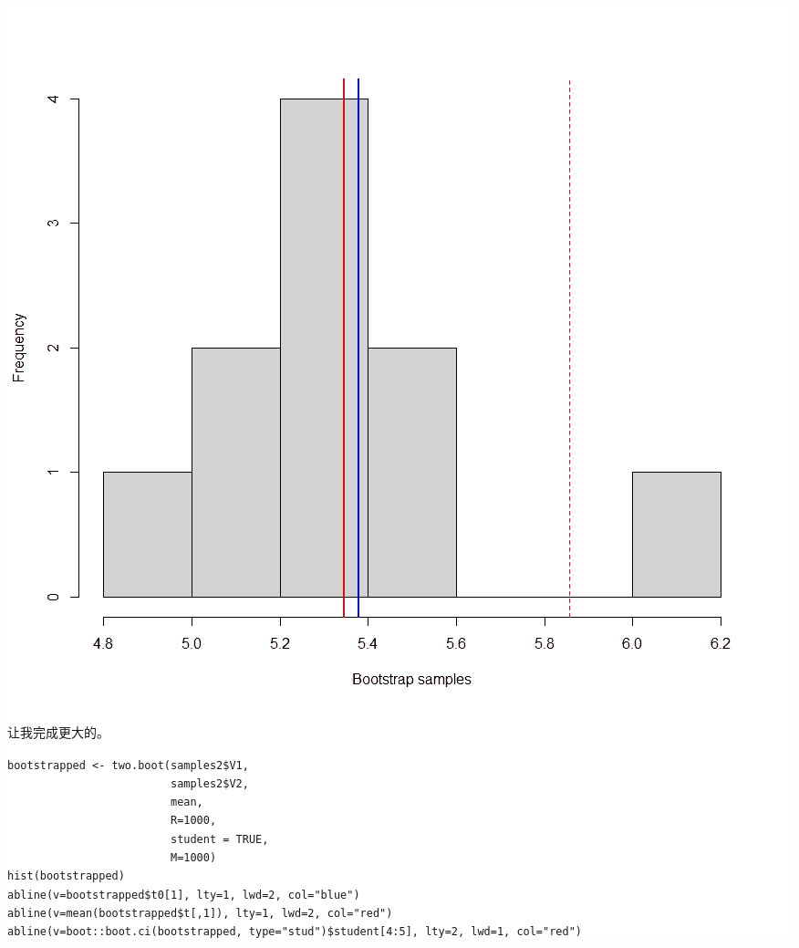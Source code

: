 ![](img/b19a7f7086971b544cf4c7791d3969c7.png)

让我完成更大的。

```
bootstrapped <- two.boot(samples2$V1,
                         samples2$V2, 
                         mean, 
                         R=1000,
                         student = TRUE,
                         M=1000)
hist(bootstrapped)
abline(v=bootstrapped$t0[1], lty=1, lwd=2, col="blue")
abline(v=mean(bootstrapped$t[,1]), lty=1, lwd=2, col="red")
abline(v=boot::boot.ci(bootstrapped, type="stud")$student[4:5], lty=2, lwd=1, col="red")
```
